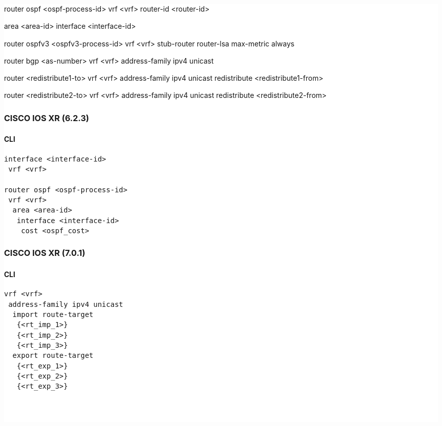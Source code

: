 router ospf &lt;ospf-process-id&gt;
 vrf &lt;vrf&gt;
  router-id &lt;router-id&gt;
  
  area &lt;area-id&gt;
   interface &lt;interface-id&gt;
   
router ospfv3 &lt;ospfv3-process-id&gt;
 vrf &lt;vrf&gt;
  stub-router router-lsa max-metric
   always
     
router bgp &lt;as-number&gt;
 vrf &lt;vrf&gt;
  address-family ipv4 unicast
  
router &lt;redistribute1-to&gt;
 vrf &lt;vrf&gt;
  address-family ipv4 unicast
   redistribute &lt;redistribute1-from&gt;
   
router &lt;redistribute2-to&gt;
 vrf &lt;vrf&gt;
  address-family ipv4 unicast
   redistribute &lt;redistribute2-from&gt;
</pre>

### CISCO IOS XR (6.2.3)

#### CLI

<pre>
interface &lt;interface-id&gt;
 vrf &lt;vrf&gt;

router ospf &lt;ospf-process-id&gt;
 vrf &lt;vrf&gt;
  area &lt;area-id&gt;
   interface &lt;interface-id&gt;
    cost &lt;ospf_cost&gt;
</pre>

### CISCO IOS XR (7.0.1)

#### CLI

<pre>
vrf &lt;vrf&gt;
 address-family ipv4 unicast
  import route-target 
   {&lt;rt_imp_1&gt;}
   {&lt;rt_imp_2&gt;}
   {&lt;rt_imp_3&gt;}
  export route-target 
   {&lt;rt_exp_1&gt;}
   {&lt;rt_exp_2&gt;}
   {&lt;rt_exp_3&gt;}
